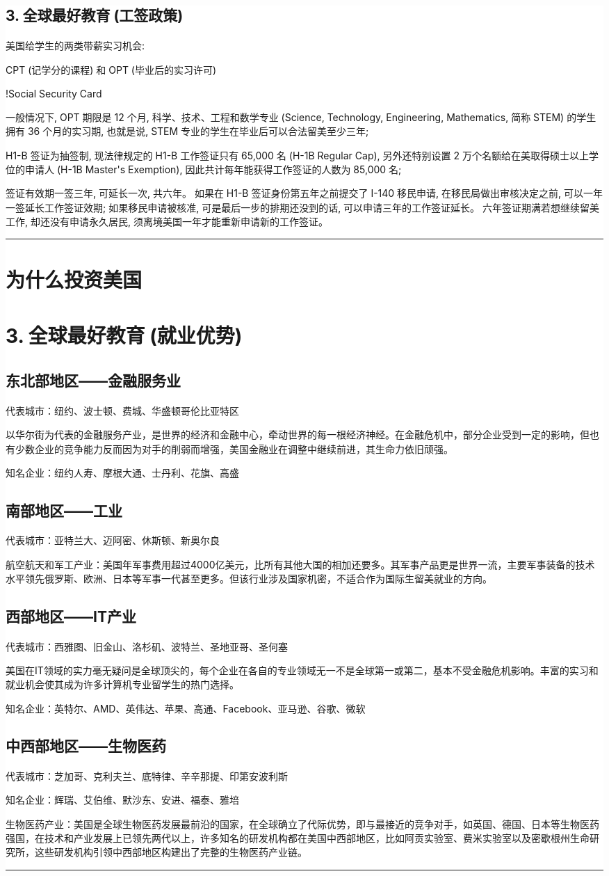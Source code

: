 ## 3. 全球最好教育 (工签政策)

美国给学生的两类带薪实习机会:

CPT (记学分的课程) 和 OPT (毕业后的实习许可)

!Social Security Card

一般情况下, OPT 期限是 12 个月, 科学、技术、工程和数学专业 (Science, Technology, Engineering, Mathematics, 简称 STEM) 的学生拥有 36 个月的实习期, 也就是说, STEM 专业的学生在毕业后可以合法留美至少三年;

H1-B 签证为抽签制, 现法律规定的 H1-B 工作签证只有 65,000 名 (H-1B Regular Cap), 另外还特别设置 2 万个名额给在美取得硕士以上学位的申请人 (H-1B Master's Exemption), 因此共计每年能获得工作签证的人数为 85,000 名;

签证有效期一签三年, 可延长一次, 共六年。 如果在 H1-B 签证身份第五年之前提交了 I-140 移民申请, 在移民局做出审核决定之前, 可以一年一签延长工作签证效期; 如果移民申请被核准, 可是最后一步的排期还没到的话, 可以申请三年的工作签证延长。 六年签证期满若想继续留美工作, 却还没有申请永久居民, 须离境美国一年才能重新申请新的工作签证。

---
# 为什么投资美国

# 3. 全球最好教育 (就业优势)

## 东北部地区——金融服务业

代表城市：纽约、波士顿、费城、华盛顿哥伦比亚特区

以华尔街为代表的金融服务产业，是世界的经济和金融中心，牵动世界的每一根经济神经。在金融危机中，部分企业受到一定的影响，但也有少数企业的竞争能力反而因为对手的削弱而增强，美国金融业在调整中继续前进，其生命力依旧顽强。

知名企业：纽约人寿、摩根大通、士丹利、花旗、高盛

## 南部地区——工业

代表城市：亚特兰大、迈阿密、休斯顿、新奥尔良

航空航天和军工产业：美国年军事费用超过4000亿美元，比所有其他大国的相加还要多。其军事产品更是世界一流，主要军事装备的技术水平领先俄罗斯、欧洲、日本等军事一代甚至更多。但该行业涉及国家机密，不适合作为国际生留美就业的方向。

## 西部地区——IT产业

代表城市：西雅图、旧金山、洛杉矶、波特兰、圣地亚哥、圣何塞

美国在IT领域的实力毫无疑问是全球顶尖的，每个企业在各自的专业领域无一不是全球第一或第二，基本不受金融危机影响。丰富的实习和就业机会使其成为许多计算机专业留学生的热门选择。

知名企业：英特尔、AMD、英伟达、苹果、高通、Facebook、亚马逊、谷歌、微软

## 中西部地区——生物医药

代表城市：芝加哥、克利夫兰、底特律、辛辛那提、印第安波利斯

知名企业：辉瑞、艾伯维、默沙东、安进、福泰、雅培

生物医药产业：美国是全球生物医药发展最前沿的国家，在全球确立了代际优势，即与最接近的竞争对手，如英国、德国、日本等生物医药强国，在技术和产业发展上已领先两代以上，许多知名的研发机构都在美国中西部地区，比如阿贡实验室、费米实验室以及密歇根州生命研究所，这些研发机构引领中西部地区构建出了完整的生物医药产业链。

---